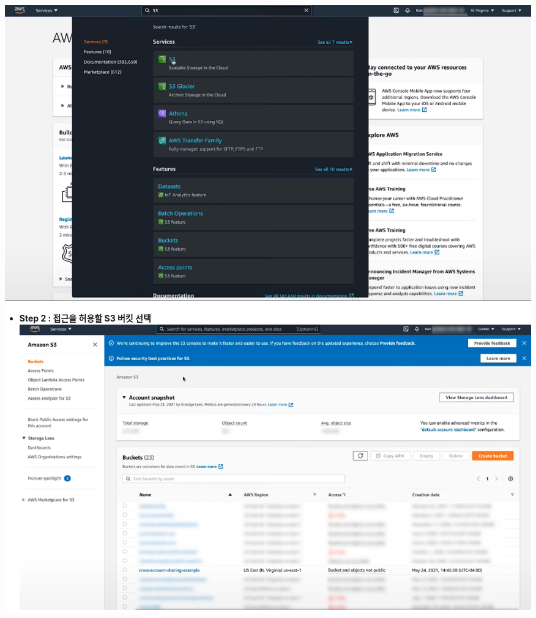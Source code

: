    <img src = '/assets/cloud/aws/upload_file_to_s3/upload_file_to_s3_b_2.png' width = '100%'>

 - <b>Step 2 : 접근을 허용할 S3 버킷 선택 </b>
   <img src = '/assets/cloud/aws/upload_file_to_s3/upload_file_to_s3_b_3.png' width = '100%'>
